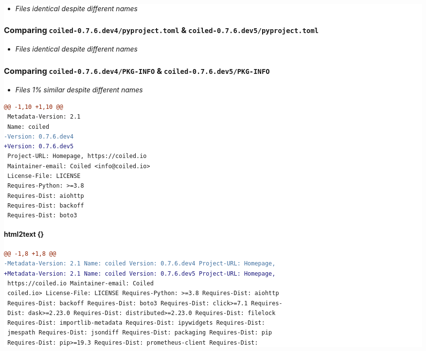  * *Files identical despite different names*

### Comparing `coiled-0.7.6.dev4/pyproject.toml` & `coiled-0.7.6.dev5/pyproject.toml`

 * *Files identical despite different names*

### Comparing `coiled-0.7.6.dev4/PKG-INFO` & `coiled-0.7.6.dev5/PKG-INFO`

 * *Files 1% similar despite different names*

```diff
@@ -1,10 +1,10 @@
 Metadata-Version: 2.1
 Name: coiled
-Version: 0.7.6.dev4
+Version: 0.7.6.dev5
 Project-URL: Homepage, https://coiled.io
 Maintainer-email: Coiled <info@coiled.io>
 License-File: LICENSE
 Requires-Python: >=3.8
 Requires-Dist: aiohttp
 Requires-Dist: backoff
 Requires-Dist: boto3
```

#### html2text {}

```diff
@@ -1,8 +1,8 @@
-Metadata-Version: 2.1 Name: coiled Version: 0.7.6.dev4 Project-URL: Homepage,
+Metadata-Version: 2.1 Name: coiled Version: 0.7.6.dev5 Project-URL: Homepage,
 https://coiled.io Maintainer-email: Coiled
 coiled.io> License-File: LICENSE Requires-Python: >=3.8 Requires-Dist: aiohttp
 Requires-Dist: backoff Requires-Dist: boto3 Requires-Dist: click>=7.1 Requires-
 Dist: dask>=2.23.0 Requires-Dist: distributed>=2.23.0 Requires-Dist: filelock
 Requires-Dist: importlib-metadata Requires-Dist: ipywidgets Requires-Dist:
 jmespath Requires-Dist: jsondiff Requires-Dist: packaging Requires-Dist: pip
 Requires-Dist: pip>=19.3 Requires-Dist: prometheus-client Requires-Dist:
```

